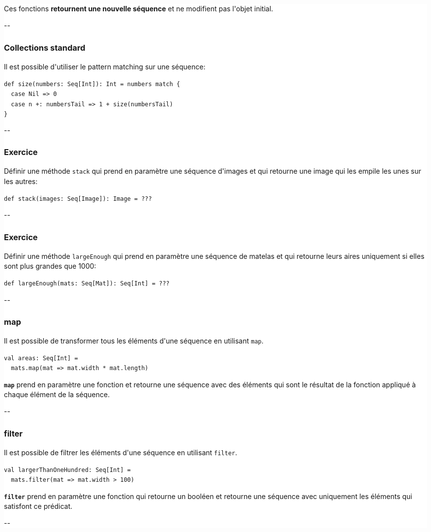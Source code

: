 Ces fonctions **retournent une nouvelle séquence** et ne modifient pas l'objet initial.

--

### Collections standard
Il est possible d'utiliser le pattern matching sur une séquence:
```
def size(numbers: Seq[Int]): Int = numbers match {
  case Nil => 0
  case n +: numbersTail => 1 + size(numbersTail)
}
```

--

### Exercice
Définir une méthode `stack` qui prend en paramètre une séquence d'images et qui
retourne une image qui les empile les unes sur les autres:
```
def stack(images: Seq[Image]): Image = ???
```

--

### Exercice
Définir une méthode `largeEnough` qui prend en paramètre une séquence de matelas et qui retourne
leurs aires uniquement si elles sont plus grandes que 1000:
```
def largeEnough(mats: Seq[Mat]): Seq[Int] = ???
```

--

### map
Il est possible de transformer tous les éléments d'une séquence en utilisant `map`.
```
val areas: Seq[Int] =
  mats.map(mat => mat.width * mat.length)
```
**`map`** prend en paramètre une fonction et retourne une séquence avec des éléments qui sont le
résultat de la fonction appliqué à chaque élément de la séquence.

--

### filter
Il est possible de filtrer les éléments d'une séquence en utilisant `filter`.
```
val largerThanOneHundred: Seq[Int] =
  mats.filter(mat => mat.width > 100)
```
**`filter`** prend en paramètre une fonction qui retourne un booléen et retourne une séquence
avec uniquement les éléments qui satisfont ce prédicat.

--
